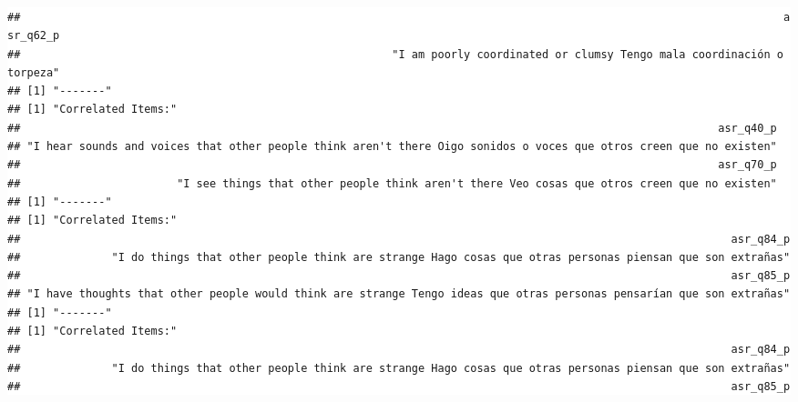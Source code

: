     ##                                                                                                                     asr_q62_p 
    ##                                                         "I am poorly coordinated or clumsy Tengo mala coordinación o torpeza" 
    ## [1] "-------"
    ## [1] "Correlated Items:"
    ##                                                                                                           asr_q40_p 
    ## "I hear sounds and voices that other people think aren't there Oigo sonidos o voces que otros creen que no existen" 
    ##                                                                                                           asr_q70_p 
    ##                        "I see things that other people think aren't there Veo cosas que otros creen que no existen" 
    ## [1] "-------"
    ## [1] "Correlated Items:"
    ##                                                                                                             asr_q84_p 
    ##              "I do things that other people think are strange Hago cosas que otras personas piensan que son extrañas" 
    ##                                                                                                             asr_q85_p 
    ## "I have thoughts that other people would think are strange Tengo ideas que otras personas pensarían que son extrañas" 
    ## [1] "-------"
    ## [1] "Correlated Items:"
    ##                                                                                                             asr_q84_p 
    ##              "I do things that other people think are strange Hago cosas que otras personas piensan que son extrañas" 
    ##                                                                                                             asr_q85_p 